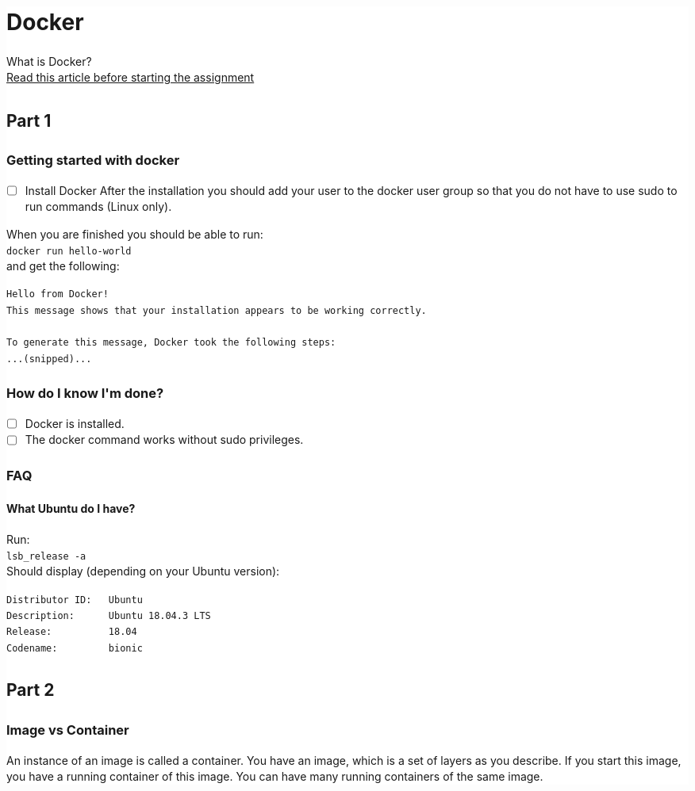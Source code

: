 # Docker

What is Docker?\
[Read this article before starting the assignment](https://opensource.com/resources/what-docker)

## Part 1

### Getting started with docker

- [ ] Install Docker
After the installation you should add your user to the docker user group so that you do not
have to use sudo to run commands (Linux only).

When you are finished you should be able to run:\
`docker run hello-world`\
and get the following:

```
Hello from Docker!
This message shows that your installation appears to be working correctly.

To generate this message, Docker took the following steps:
...(snipped)...
```

### How do I know I'm done?

- [ ] Docker is installed.
- [ ] The docker command works without sudo privileges.

### FAQ

#### What Ubuntu do I have?

Run:\
`lsb_release -a`\
Should display (depending on your Ubuntu version):

```
Distributor ID:   Ubuntu
Description:      Ubuntu 18.04.3 LTS
Release:          18.04
Codename:         bionic
```

## Part 2

### Image vs Container

An instance of an image is called a container. You have an image, which is a set
of layers as you describe. If you start this image, you have a running container
of this image. You can have many running containers of the same image.
